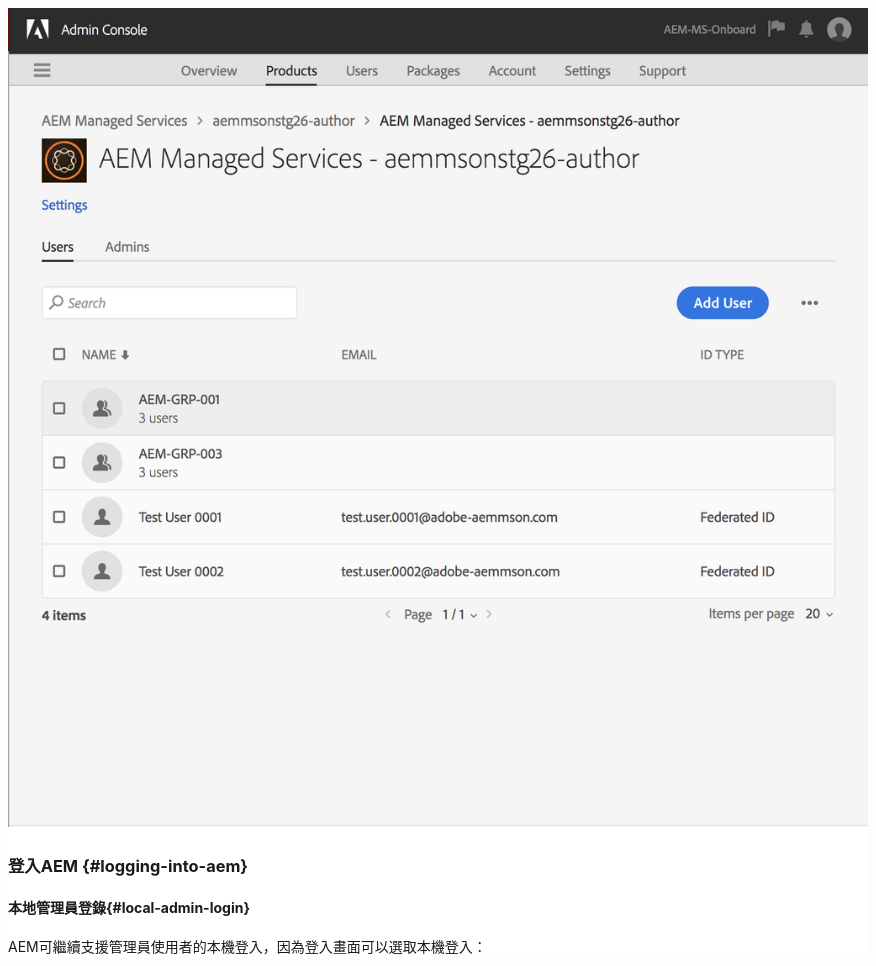 ![screen_shot_2018-09-17at105623pm](assets/screen_shot_2018-09-17at105623pm.png)

### 登入AEM {#logging-into-aem}

#### 本地管理員登錄{#local-admin-login}

AEM可繼續支援管理員使用者的本機登入，因為登入畫面可以選取本機登入：
